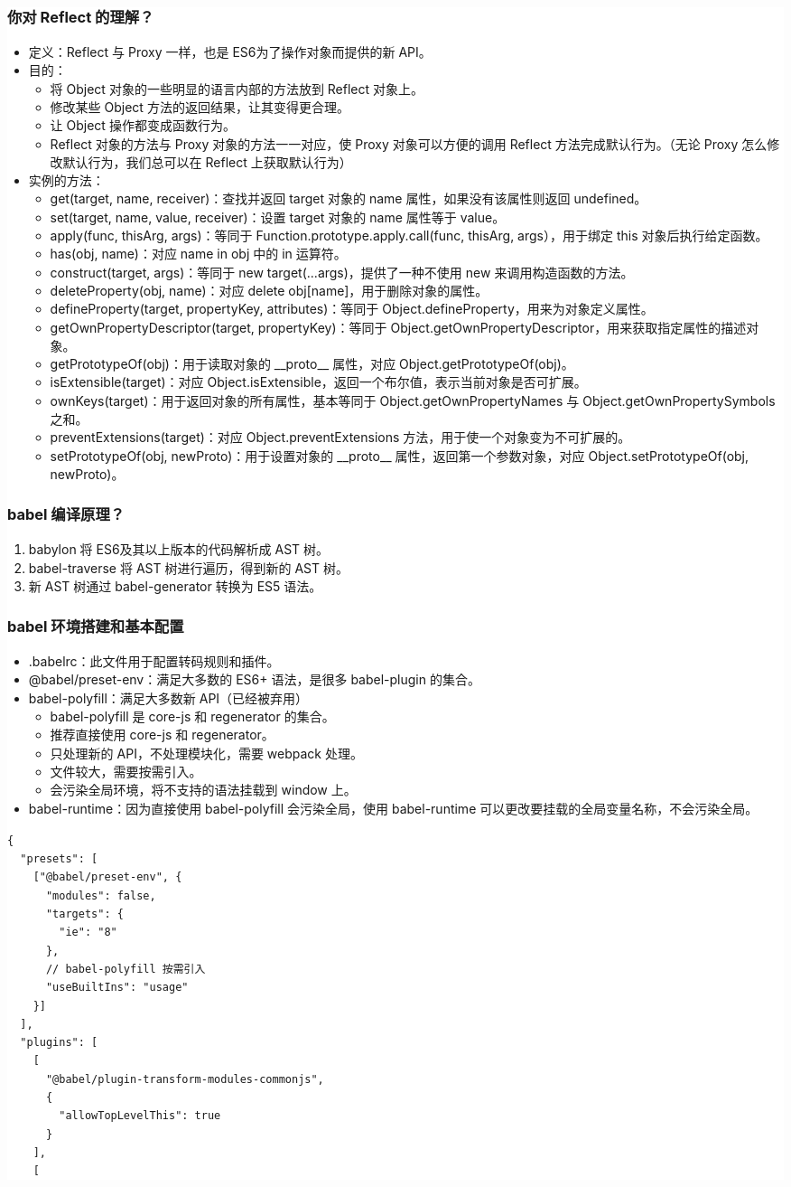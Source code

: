 ### 你对 Reflect 的理解？

- 定义：Reflect 与 Proxy 一样，也是 ES6为了操作对象而提供的新 API。
- 目的：
  - 将 Object 对象的一些明显的语言内部的方法放到 Reflect 对象上。
  - 修改某些 Object 方法的返回结果，让其变得更合理。
  - 让 Object 操作都变成函数行为。
  - Reflect 对象的方法与 Proxy 对象的方法一一对应，使 Proxy 对象可以方便的调用 Reflect 方法完成默认行为。（无论 Proxy 怎么修改默认行为，我们总可以在 Reflect 上获取默认行为）
- 实例的方法：
  - get(target, name, receiver)：查找并返回 target 对象的 name 属性，如果没有该属性则返回 undefined。
  - set(target, name, value, receiver)：设置 target 对象的 name 属性等于 value。
  - apply(func, thisArg, args)：等同于 Function.prototype.apply.call(func, thisArg, args），用于绑定 this 对象后执行给定函数。
  - has(obj, name)：对应 name in obj 中的 in 运算符。
  - construct(target, args)：等同于 new target(...args)，提供了一种不使用 new 来调用构造函数的方法。
  - deleteProperty(obj, name)：对应 delete obj\[name\]，用于删除对象的属性。
  - defineProperty(target, propertyKey, attributes)：等同于 Object.defineProperty，用来为对象定义属性。
  - getOwnPropertyDescriptor(target, propertyKey)：等同于 Object.getOwnPropertyDescriptor，用来获取指定属性的描述对象。
  - getPrototypeOf(obj)：用于读取对象的 \_\_proto\_\_ 属性，对应 Object.getPrototypeOf(obj)。
  - isExtensible(target)：对应 Object.isExtensible，返回一个布尔值，表示当前对象是否可扩展。
  - ownKeys(target)：用于返回对象的所有属性，基本等同于 Object.getOwnPropertyNames 与 Object.getOwnPropertySymbols 之和。
  - preventExtensions(target)：对应 Object.preventExtensions 方法，用于使一个对象变为不可扩展的。
  - setPrototypeOf(obj, newProto)：用于设置对象的 \_\_proto\_\_ 属性，返回第一个参数对象，对应 Object.setPrototypeOf(obj, newProto)。

### babel 编译原理？

1. babylon 将 ES6及其以上版本的代码解析成 AST 树。
2. babel-traverse 将 AST 树进行遍历，得到新的 AST 树。
3. 新 AST 树通过 babel-generator 转换为 ES5 语法。

### babel 环境搭建和基本配置

- .babelrc：此文件用于配置转码规则和插件。
- @babel/preset-env：满足大多数的 ES6+ 语法，是很多 babel-plugin 的集合。
- babel-polyfill：满足大多数新 API（已经被弃用）
  - babel-polyfill 是 core-js 和 regenerator 的集合。
  - 推荐直接使用 core-js 和 regenerator。
  - 只处理新的 API，不处理模块化，需要 webpack 处理。
  - 文件较大，需要按需引入。
  - 会污染全局环境，将不支持的语法挂载到 window 上。
- babel-runtime：因为直接使用 babel-polyfill 会污染全局，使用 babel-runtime 可以更改要挂载的全局变量名称，不会污染全局。

```
{
  "presets": [
    ["@babel/preset-env", {
      "modules": false,
      "targets": {
        "ie": "8"
      },
      // babel-polyfill 按需引入
      "useBuiltIns": "usage"
    }]
  ],
  "plugins": [
    [
      "@babel/plugin-transform-modules-commonjs",
      {
        "allowTopLevelThis": true
      }
    ],
    [
```